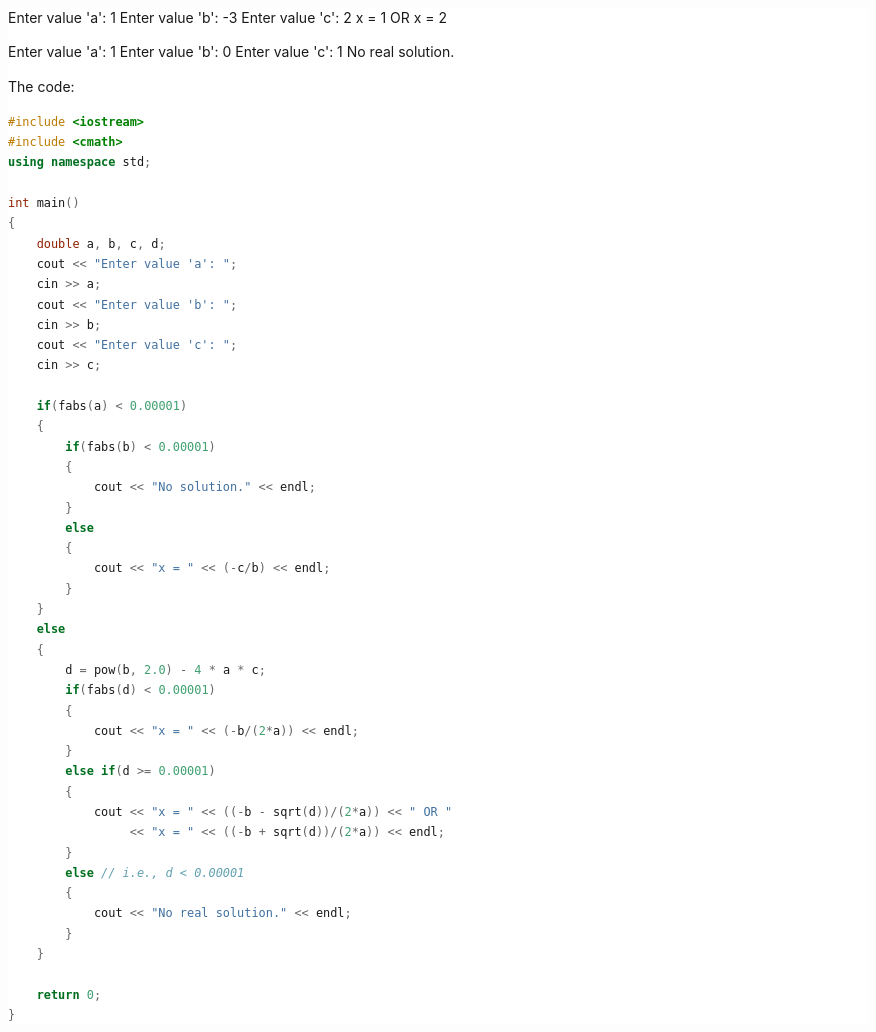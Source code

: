 Enter value 'a': 1
Enter value 'b': -3
Enter value 'c': 2
x = 1 OR x = 2

Enter value 'a': 1
Enter value 'b': 0
Enter value 'c': 1
No real solution.
</pre>

The code:

```cpp
#include <iostream>
#include <cmath>
using namespace std;

int main()
{
    double a, b, c, d;
    cout << "Enter value 'a': ";
    cin >> a;
    cout << "Enter value 'b': ";
    cin >> b;
    cout << "Enter value 'c': ";
    cin >> c;
    
    if(fabs(a) < 0.00001)
    {
        if(fabs(b) < 0.00001)
        {
            cout << "No solution." << endl;
        }
        else
        {
            cout << "x = " << (-c/b) << endl;
        }
    }
    else
    {
        d = pow(b, 2.0) - 4 * a * c;
        if(fabs(d) < 0.00001)
        {
            cout << "x = " << (-b/(2*a)) << endl;
        }
        else if(d >= 0.00001)
        {
            cout << "x = " << ((-b - sqrt(d))/(2*a)) << " OR "
                 << "x = " << ((-b + sqrt(d))/(2*a)) << endl;
        }
        else // i.e., d < 0.00001
        {
            cout << "No real solution." << endl;
        }
    }

    return 0;
}
```
